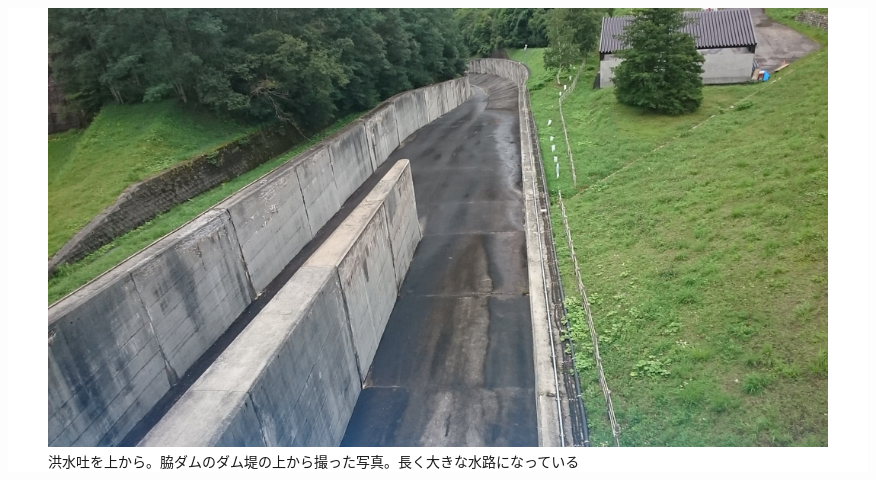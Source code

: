 <figure>
<img src="img/spillway.jpg" width="960px">
<figcaption>洪水吐を上から。脇ダムのダム堤の上から撮った写真。長く大きな水路になっている</figcaption>
